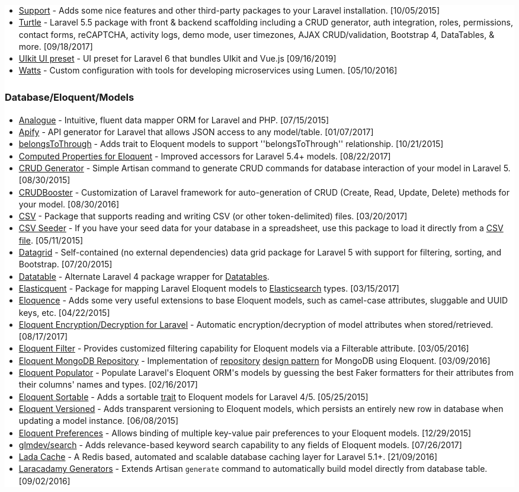 - [Support](https://github.com/iolson/support) - Adds some nice features and other third-party packages to your Laravel installation. \[10/05/2015\]
- [Turtle](https://github.com/kjdion84/turtle) - Laravel 5.5 package with front & backend scaffolding including a CRUD generator, auth integration, roles, permissions, contact forms, reCAPTCHA, activity logs, demo mode, user timezones, AJAX CRUD/validation, Bootstrap 4, DataTables, & more. \[09/18/2017\]
- [UIkit UI preset](https://github.com/Torrix/laravel-ui-uikit) - UI preset for Laravel 6 that bundles UIkit and Vue.js \[09/16/2019\]
- [Watts](https://github.com/YABhq/Watts) - Custom configuration with tools for developing microservices using Lumen. \[05/10/2016\]

### Database/Eloquent/Models
- [Analogue](https://github.com/analogueorm/analogue) - Intuitive, fluent data mapper ORM for Laravel and PHP. \[07/15/2015\]
- [Apify](https://github.com/ConsoleTVs/Apify) - API generator for Laravel that allows JSON access to any model/table. \[01/07/2017\]
- [belongsToThrough](https://github.com/znck/belongs-to-through) - Adds trait to Eloquent models to support ''belongsToThrough'' relationship. \[10/21/2015\]
- [Computed Properties for Eloquent](https://github.com/n7olkachev/laravel-computed-properties) - Improved accessors for Laravel 5.4+ models. \[08/22/2017\]
- [CRUD Generator](https://github.com/appzcoder/crud-generator) - Simple Artisan command to generate CRUD commands for database interaction of your model in Laravel 5. \[08/30/2015\]
- [CRUDBooster](https://github.com/crocodic-studio/crudbooster) - Customization of Laravel framework for auto-generation of CRUD (Create, Read, Update, Delete) methods for your model. \[08/30/2016\]
- [CSV](https://github.com/wilgucki/csv) - Package that supports reading and writing CSV (or other token-delimited) files. \[03/20/2017\]
- [CSV Seeder](https://github.com/Flynsarmy/laravel-csv-seeder) - If you have your seed data for your database in a spreadsheet, use this package to load it directly from a [CSV file](https://en.wikipedia.org/wiki/Comma-separated_values). \[05/11/2015\]
- [Datagrid](https://github.com/aginev/datagrid) - Self-contained (no external dependencies) data grid package for Laravel 5 with support for filtering, sorting, and Bootstrap. \[07/20/2015\]
- [Datatable](https://github.com/Chumper/Datatable) - Alternate Laravel 4 package wrapper for [Datatables](http://datatables.net/).
- [Elasticquent](https://github.com/elasticquent/Elasticquent) - Package for mapping Laravel Eloquent models to [Elasticsearch](http://www.elasticsearch.org/) types. \[03/15/2017\]
- [Eloquence](https://github.com/kirkbushell/eloquence) - Adds some very useful extensions to base Eloquent models, such as camel-case attributes, sluggable and UUID keys, etc. \[04/22/2015\]
- [Eloquent Encryption/Decryption for Laravel](https://github.com/delatbabel/elocryptfive) - Automatic encryption/decryption of model attributes when stored/retrieved. \[08/17/2017\] 
- [Eloquent Filter](https://github.com/Tucker-Eric/EloquentFilter) - Provides customized filtering capability for Eloquent models via a Filterable attribute. \[03/05/2016\]
- [Eloquent MongoDB Repository](https://github.com/PHPRepository/php-eloquent-mongodb-repository) - Implementation of [repository](http://code.tutsplus.com/tutorials/the-repository-design-pattern--net-35804) [design pattern](http://www.sitepoint.com/repository-design-pattern-demystified/) for MongoDB using Eloquent. \[03/09/2016\]
- [Eloquent Populator](https://github.com/guidocella/eloquent-populator) - Populate Laravel's Eloquent ORM's models by guessing the best Faker formatters for their attributes from their columns' names and types. \[02/16/2017\]
- [Eloquent Sortable](https://github.com/spatie/eloquent-sortable) - Adds a sortable [trait](http://php.net/manual/en/language.oop5.traits.php) to Eloquent models for Laravel 4/5. \[05/25/2015\]
- [Eloquent Versioned](https://github.com/sbarre/eloquent-versioned) - Adds transparent versioning to Eloquent models, which persists an entirely new row in database when updating a model instance. \[06/08/2015\]
- [Eloquent Preferences](https://github.com/klaude/eloquent-preferences) - Allows binding of multiple key-value pair preferences to your Eloquent models. \[12/29/2015\]
- [glmdev/search](https://github.com/glmdev/search) - Adds relevance-based keyword search capability to any fields of Eloquent models. \[07/26/2017\]
- [Lada Cache](https://github.com/spiritix/lada-cache) - A Redis based, automated and scalable database caching layer for Laravel 5.1+. \[21/09/2016\]
- [Laracadamy Generators](https://github.com/laracademy/generators) - Extends Artisan `generate` command to automatically build model directly from database table. \[09/02/2016\]
